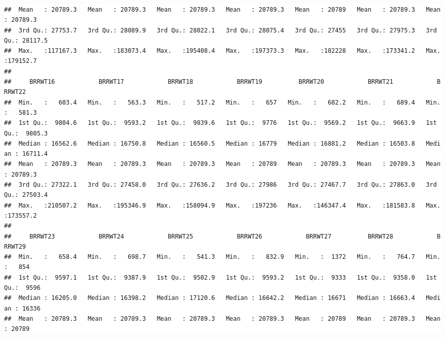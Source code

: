     ##  Mean   : 20789.3   Mean   : 20789.3   Mean   : 20789.3   Mean   : 20789.3   Mean   : 20789   Mean   : 20789.3   Mean   : 20789.3  
    ##  3rd Qu.: 27753.7   3rd Qu.: 28089.9   3rd Qu.: 28022.1   3rd Qu.: 28075.4   3rd Qu.: 27455   3rd Qu.: 27975.3   3rd Qu.: 28117.5  
    ##  Max.   :117167.3   Max.   :183073.4   Max.   :195408.4   Max.   :197373.3   Max.   :182228   Max.   :173341.2   Max.   :179152.7  
    ##                                                                                                                                    
    ##     BRRWT16            BRRWT17            BRRWT18            BRRWT19          BRRWT20            BRRWT21            BRRWT22        
    ##  Min.   :   603.4   Min.   :   563.3   Min.   :   517.2   Min.   :   657   Min.   :   682.2   Min.   :   689.4   Min.   :   581.3  
    ##  1st Qu.:  9804.6   1st Qu.:  9593.2   1st Qu.:  9839.6   1st Qu.:  9776   1st Qu.:  9569.2   1st Qu.:  9663.9   1st Qu.:  9805.3  
    ##  Median : 16562.6   Median : 16750.8   Median : 16560.5   Median : 16779   Median : 16881.2   Median : 16503.8   Median : 16711.4  
    ##  Mean   : 20789.3   Mean   : 20789.3   Mean   : 20789.3   Mean   : 20789   Mean   : 20789.3   Mean   : 20789.3   Mean   : 20789.3  
    ##  3rd Qu.: 27322.1   3rd Qu.: 27458.0   3rd Qu.: 27636.2   3rd Qu.: 27986   3rd Qu.: 27467.7   3rd Qu.: 27863.0   3rd Qu.: 27503.4  
    ##  Max.   :210507.2   Max.   :195346.9   Max.   :158094.9   Max.   :197236   Max.   :146347.4   Max.   :181583.8   Max.   :173557.2  
    ##                                                                                                                                    
    ##     BRRWT23            BRRWT24            BRRWT25            BRRWT26            BRRWT27          BRRWT28            BRRWT29      
    ##  Min.   :   658.4   Min.   :   698.7   Min.   :   541.3   Min.   :   832.9   Min.   :  1372   Min.   :   764.7   Min.   :   854  
    ##  1st Qu.:  9597.1   1st Qu.:  9387.9   1st Qu.:  9502.9   1st Qu.:  9593.2   1st Qu.:  9333   1st Qu.:  9358.0   1st Qu.:  9596  
    ##  Median : 16205.0   Median : 16398.2   Median : 17120.6   Median : 16642.2   Median : 16671   Median : 16663.4   Median : 16336  
    ##  Mean   : 20789.3   Mean   : 20789.3   Mean   : 20789.3   Mean   : 20789.3   Mean   : 20789   Mean   : 20789.3   Mean   : 20789  